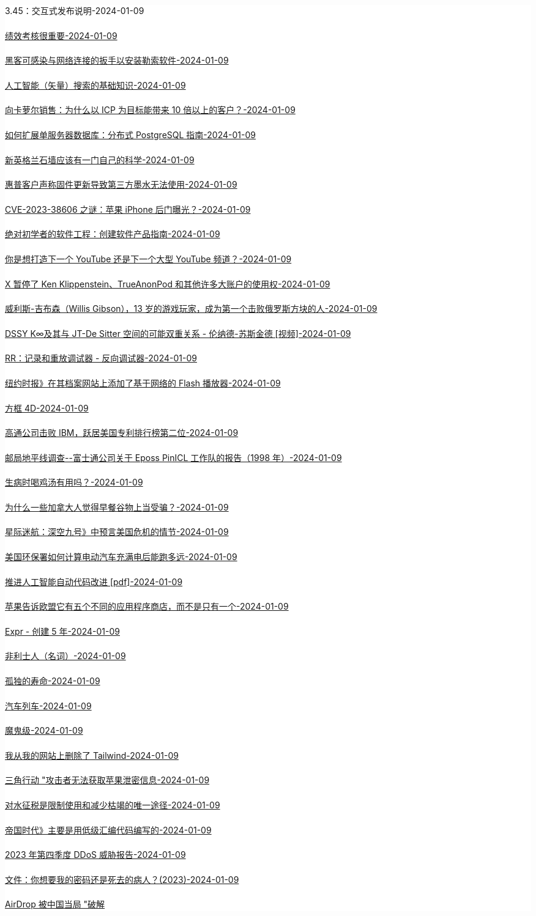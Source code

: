 3.45：交互式发布说明-2024-01-09</a><br/><br/><a target=_blank rel=nofollow href="https://blog.staysaasy.com/p/performance-reviews-matter" >绩效考核很重要-2024-01-09</a><br/><br/><a target=_blank rel=nofollow href="https://arstechnica.com/security/2024/01/network-connected-wrenches-used-in-factories-can-be-hacked-for-sabotage-or-ransomware/" >黑客可感染与网络连接的扳手以安装勒索软件-2024-01-09</a><br/><br/><a target=_blank rel=nofollow href="https://cameronrwolfe.substack.com/p/the-basics-of-ai-powered-vector-search" >人工智能（矢量）搜索的基础知识-2024-01-09</a><br/><br/><a target=_blank rel=nofollow href="https://longform.asmartbear.com/icp-ideal-customer-persona/" >向卡萝尔销售：为什么以 ICP 为目标能带来 10 倍以上的客户？-2024-01-09</a><br/><br/><a target=_blank rel=nofollow href="https://www.yugabyte.com/postgresql/distributed-postgresql/" >如何扩展单服务器数据库：分布式 PostgreSQL 指南-2024-01-09</a><br/><br/><a target=_blank rel=nofollow href="https://phys.org/news/2024-01-england-stone-walls-science.html" >新英格兰石墙应该有一门自己的科学-2024-01-09</a><br/><br/><a target=_blank rel=nofollow href="https://www.theregister.com/2024/01/09/hp_class_action_ink/" >惠普客户声称固件更新导致第三方墨水无法使用-2024-01-09</a><br/><br/><a target=_blank rel=nofollow href="https://twit.tv/posts/tech/mystery-cve-2023-38606-apples-secret-iphone-backdoor-exposed" >CVE-2023-38606 之谜：苹果 iPhone 后门曝光？-2024-01-09</a><br/><br/><a target=_blank rel=nofollow href="https://www.oreilly.com/library/view/software-engineering-for/9781484266229/" >绝对初学者的软件工程：创建软件产品指南-2024-01-09</a><br/><br/><a target=_blank rel=nofollow href="https://anu.substack.com/p/zero-sum" >你是想打造下一个 YouTube 还是下一个大型 YouTube 频道？-2024-01-09</a><br/><br/><a target=_blank rel=nofollow href="https://twitter.com/yugopnik/status/1744722535806279960" >X 暂停了 Ken Klippenstein、TrueAnonPod 和其他许多大账户的使用权-2024-01-09</a><br/><br/><a target=_blank rel=nofollow href="https://apnews.com/article/tetris-win-kill-screen-blue-scuti-willis-gibson-df9325c62d42292e854cadb54d8f4cb3" >威利斯-吉布森（Willis Gibson），13 岁的游戏玩家，成为第一个击败俄罗斯方块的人-2024-01-09</a><br/><br/><a target=_blank rel=nofollow href="https://www.youtube.com/watch?v=ffKwSEMIDbQ" >DSSY K∞及其与 JT-De Sitter 空间的可能双重关系 - 伦纳德-苏斯金德 [视频]-2024-01-09</a><br/><br/><a target=_blank rel=nofollow href="https://github.com/rr-debugger/rr" >RR：记录和重放调试器 - 反向调试器-2024-01-09</a><br/><br/><a target=_blank rel=nofollow href="https://eagereyes.org/blog/2024/nytimes-web-flash-player" >纽约时报》在其档案网站上添加了基于网络的 Flash 播放器-2024-01-09</a><br/><br/><a target=_blank rel=nofollow href="https://github.com/beaumayns/box4d" >方框 4D-2024-01-09</a><br/><br/><a target=_blank rel=nofollow href="https://www.axios.com/2024/01/09/qualcomm-patents-list-ibm" >高通公司击败 IBM，跃居美国专利排行榜第二位-2024-01-09</a><br/><br/><a target=_blank rel=nofollow href="https://www.postofficehorizoninquiry.org.uk/evidence/fuj00080690-report-eposs-pinicl-task-force" >邮局地平线调查--富士通公司关于 Eposs PinICL 工作队的报告（1998 年）-2024-01-09</a><br/><br/><a target=_blank rel=nofollow href="https://theconversation.com/does-chicken-soup-really-help-when-youre-sick-a-nutrition-specialist-explains-whats-behind-the-beloved-comfort-food-213847" >生病时喝鸡汤有用吗？-2024-01-09</a><br/><br/><a target=_blank rel=nofollow href="https://www.cbc.ca/news/business/cereal-packaging-confusion-1.7076730" >为什么一些加拿大人觉得早餐谷物上当受骗？-2024-01-09</a><br/><br/><a target=_blank rel=nofollow href="https://www.bbc.com/culture/article/20240109-star-trek-the-deep-space-nine-episode-that-predicted-a-us-crisis" >星际迷航：深空九号》中预言美国危机的情节-2024-01-09</a><br/><br/><a target=_blank rel=nofollow href="https://arstechnica.com/cars/2024/01/heres-how-the-epa-calculates-how-far-an-ev-can-go-on-a-full-charge/" >美国环保署如何计算电动汽车充满电后能跑多远-2024-01-09</a><br/><br/><a target=_blank rel=nofollow href="https://codescene.com/hubfs/whitepapers/Refactoring-vs-Refuctoring-Advancing-the-state-of-AI-automated-code-improvements.pdf" >推进人工智能自动代码改进 [pdf]-2024-01-09</a><br/><br/><a target=_blank rel=nofollow href="https://9to5mac.com/2024/01/09/five-different-app-stores/" >苹果告诉欧盟它有五个不同的应用程序商店，而不是只有一个-2024-01-09</a><br/><br/><a target=_blank rel=nofollow href="https://expr-lang.org/blog/five-years-in-making" >Expr - 创建 5 年-2024-01-09</a><br/><br/><a target=_blank rel=nofollow href="https://www.merriam-webster.com/dictionary/Philistine" >非利士人（名词）-2024-01-09</a><br/><br/><a target=_blank rel=nofollow href="https://www.youtube.com/watch?v=VVPc46GFq-4" >孤独的寿命-2024-01-09</a><br/><br/><a target=_blank rel=nofollow href="https://en.wikipedia.org/wiki/Motorail_(British_Rail)" >汽车列车-2024-01-09</a><br/><br/><a target=_blank rel=nofollow href="https://poki.com/en/g/level-devil" >魔鬼级-2024-01-09</a><br/><br/><a target=_blank rel=nofollow href="https://coryd.dev/posts/2023/i-removed-tailwind-from-my-site/" >我从我的网站上删除了 Tailwind-2024-01-09</a><br/><br/><a target=_blank rel=nofollow href="https://social.treehouse.systems/@marcan/111725519494168675" >三角行动 "攻击者无法获取苹果泄密信息-2024-01-09</a><br/><br/><a target=_blank rel=nofollow href="https://news.bloombergtax.com/tax-insights-and-commentary/taxing-water-is-the-only-way-to-limit-use-and-reduce-depletion" >对水征税是限制使用和减少枯竭的唯一途径-2024-01-09</a><br/><br/><a target=_blank rel=nofollow href="https://www.pcgamer.com/age-of-empires-developer-confirms-the-game-is-mostly-written-in-low-level-assembly-code-because-we-could-scroll-the-screen-and-fill-it-with-sprites-as-fast-or-faster-than-competitors-like-starcraft-even-though-we-had-twice-as-many-pixels/" >帝国时代》主要是用低级汇编代码编写的-2024-01-09</a><br/><br/><a target=_blank rel=nofollow href="https://blog.cloudflare.com/ddos-threat-report-2023-q4" >2023 年第四季度 DDoS 威胁报告-2024-01-09</a><br/><br/><a target=_blank rel=nofollow href="https://ferd.ca/notes/paper-you-want-my-password-or-a-dead-patient.html" >文件：你想要我的密码还是死去的病人？(2023)-2024-01-09</a><br/><br/><a target=_blank rel=nofollow href="https://www.macrumors.com/2024/01/09/airdrop-cracked-chinese-authorities/" >AirDrop 被中国当局 "破解
